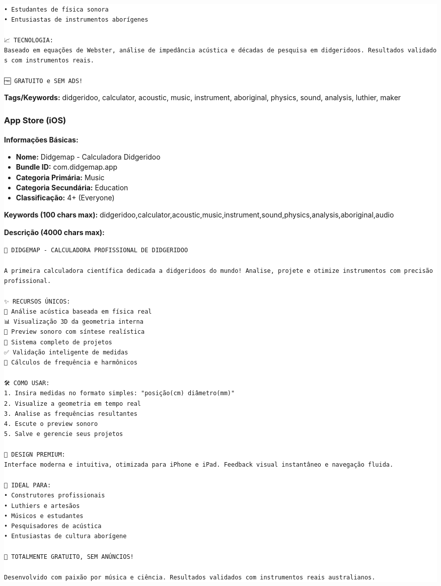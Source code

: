 ```
• Estudantes de física sonora
• Entusiastas de instrumentos aborígenes

📈 TECNOLOGIA:
Baseado em equações de Webster, análise de impedância acústica e décadas de pesquisa em didgeridoos. Resultados validados com instrumentos reais.

🆓 GRATUITO e SEM ADS!
```

**Tags/Keywords:** 
didgeridoo, calculator, acoustic, music, instrument, aboriginal, physics, sound, analysis, luthier, maker

### App Store (iOS)

**Informações Básicas:**
- **Nome:** Didgemap - Calculadora Didgeridoo  
- **Bundle ID:** com.didgemap.app
- **Categoria Primária:** Music
- **Categoria Secundária:** Education
- **Classificação:** 4+ (Everyone)

**Keywords (100 chars max):**
didgeridoo,calculator,acoustic,music,instrument,sound,physics,analysis,aboriginal,audio

**Descrição (4000 chars max):**
```
🎵 DIDGEMAP - CALCULADORA PROFISSIONAL DE DIDGERIDOO

A primeira calculadora científica dedicada a didgeridoos do mundo! Analise, projete e otimize instrumentos com precisão profissional.

✨ RECURSOS ÚNICOS:
🔬 Análise acústica baseada em física real
📊 Visualização 3D da geometria interna
🎵 Preview sonoro com síntese realística  
📁 Sistema completo de projetos
✅ Validação inteligente de medidas
🎯 Cálculos de frequência e harmônicos

🛠️ COMO USAR:
1. Insira medidas no formato simples: "posição(cm) diâmetro(mm)"
2. Visualize a geometria em tempo real
3. Analise as frequências resultantes
4. Escute o preview sonoro
5. Salve e gerencie seus projetos

🎨 DESIGN PREMIUM:
Interface moderna e intuitiva, otimizada para iPhone e iPad. Feedback visual instantâneo e navegação fluida.

👥 IDEAL PARA:
• Construtores profissionais
• Luthiers e artesãos
• Músicos e estudantes
• Pesquisadores de acústica
• Entusiastas de cultura aborígene

📱 TOTALMENTE GRATUITO, SEM ANÚNCIOS!

Desenvolvido com paixão por música e ciência. Resultados validados com instrumentos reais australianos.
```
